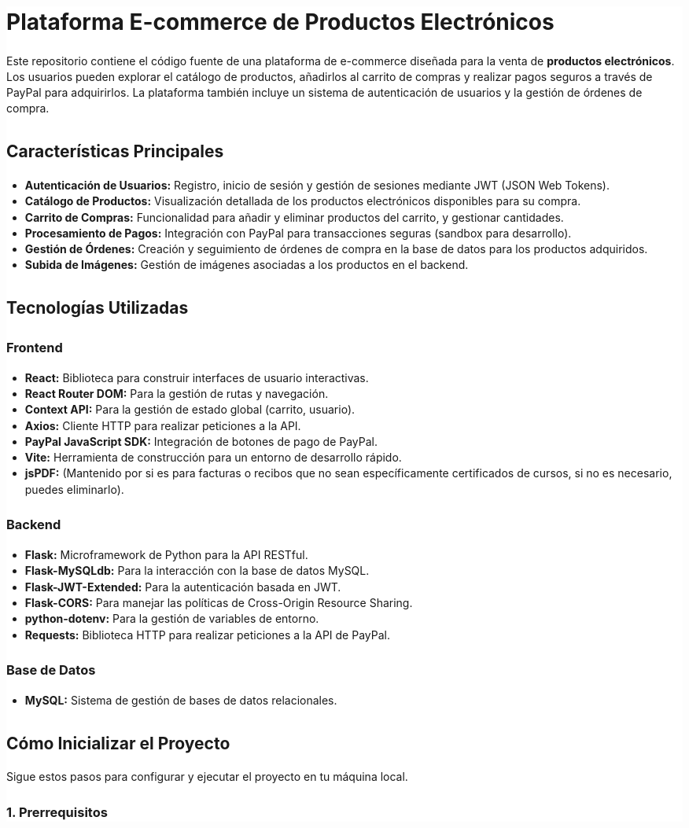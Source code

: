 # Plataforma E-commerce de Productos Electrónicos

Este repositorio contiene el código fuente de una plataforma de e-commerce diseñada para la venta de **productos electrónicos**. Los usuarios pueden explorar el catálogo de productos, añadirlos al carrito de compras y realizar pagos seguros a través de PayPal para adquirirlos. La plataforma también incluye un sistema de autenticación de usuarios y la gestión de órdenes de compra.

## Características Principales

* **Autenticación de Usuarios:** Registro, inicio de sesión y gestión de sesiones mediante JWT (JSON Web Tokens).
* **Catálogo de Productos:** Visualización detallada de los productos electrónicos disponibles para su compra.
* **Carrito de Compras:** Funcionalidad para añadir y eliminar productos del carrito, y gestionar cantidades.
* **Procesamiento de Pagos:** Integración con PayPal para transacciones seguras (sandbox para desarrollo).
* **Gestión de Órdenes:** Creación y seguimiento de órdenes de compra en la base de datos para los productos adquiridos.
* **Subida de Imágenes:** Gestión de imágenes asociadas a los productos en el backend.

## Tecnologías Utilizadas

### Frontend
* **React:** Biblioteca para construir interfaces de usuario interactivas.
* **React Router DOM:** Para la gestión de rutas y navegación.
* **Context API:** Para la gestión de estado global (carrito, usuario).
* **Axios:** Cliente HTTP para realizar peticiones a la API.
* **PayPal JavaScript SDK:** Integración de botones de pago de PayPal.
* **Vite:** Herramienta de construcción para un entorno de desarrollo rápido.
* **jsPDF:** (Mantenido por si es para facturas o recibos que no sean específicamente certificados de cursos, si no es necesario, puedes eliminarlo).

### Backend
* **Flask:** Microframework de Python para la API RESTful.
* **Flask-MySQLdb:** Para la interacción con la base de datos MySQL.
* **Flask-JWT-Extended:** Para la autenticación basada en JWT.
* **Flask-CORS:** Para manejar las políticas de Cross-Origin Resource Sharing.
* **python-dotenv:** Para la gestión de variables de entorno.
* **Requests:** Biblioteca HTTP para realizar peticiones a la API de PayPal.

### Base de Datos
* **MySQL:** Sistema de gestión de bases de datos relacionales.

## Cómo Inicializar el Proyecto

Sigue estos pasos para configurar y ejecutar el proyecto en tu máquina local.

### 1. Prerrequisitos

